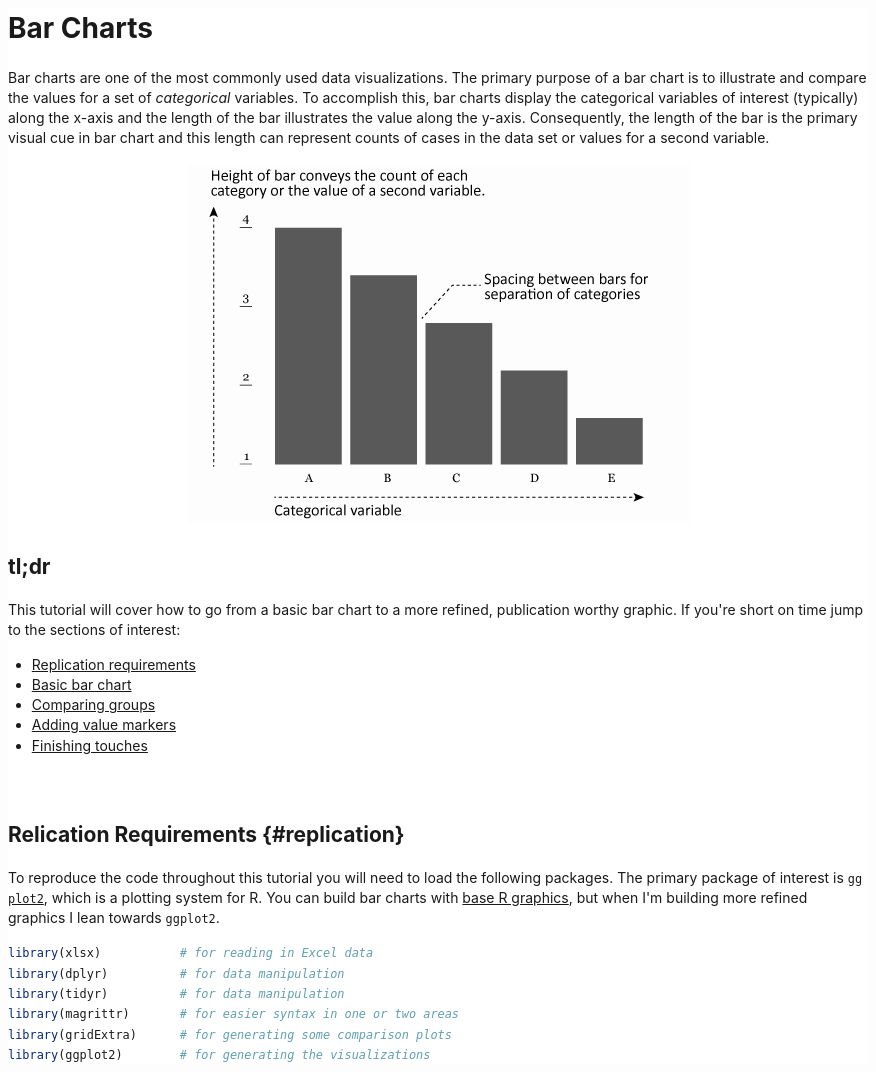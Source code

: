# Bar Charts


Bar charts are one of the most commonly used data visualizations. The primary purpose of a bar chart is to illustrate and compare the values for a set of *categorical* variables. To accomplish this, bar charts display the categorical variables of interest (typically) along the x-axis and the length of the bar illustrates the value along the y-axis. Consequently, the length of the bar is the primary visual cue in bar chart and this length can represent counts of cases in the data set or values for a second variable.

<img src="Bar Charts/barchart_explanation.png" style="display: block; margin: auto;" />

## tl;dr
This tutorial will cover how to go from a basic bar chart to a more refined, publication worthy graphic. If you're short on time jump to the sections of interest:

- [Replication requirements](#replication)
- [Basic bar chart](#basics)
- [Comparing groups](#groups)
- [Adding value markers](#markers)
- [Finishing touches](#finishing)

<br>

## Relication Requirements {#replication}
To reproduce the code throughout this tutorial you will need to load the following packages. The primary package of interest is [`ggplot2`](http://ggplot2.org/), which is a plotting system for R. You can build bar charts with [base R graphics](http://bradleyboehmke.github.io/tutorials/quickplots#bar), but when I'm building more refined graphics I lean towards `ggplot2`.


```r
library(xlsx)           # for reading in Excel data
library(dplyr)          # for data manipulation
library(tidyr)          # for data manipulation
library(magrittr)       # for easier syntax in one or two areas
library(gridExtra)      # for generating some comparison plots
library(ggplot2)        # for generating the visualizations
```
